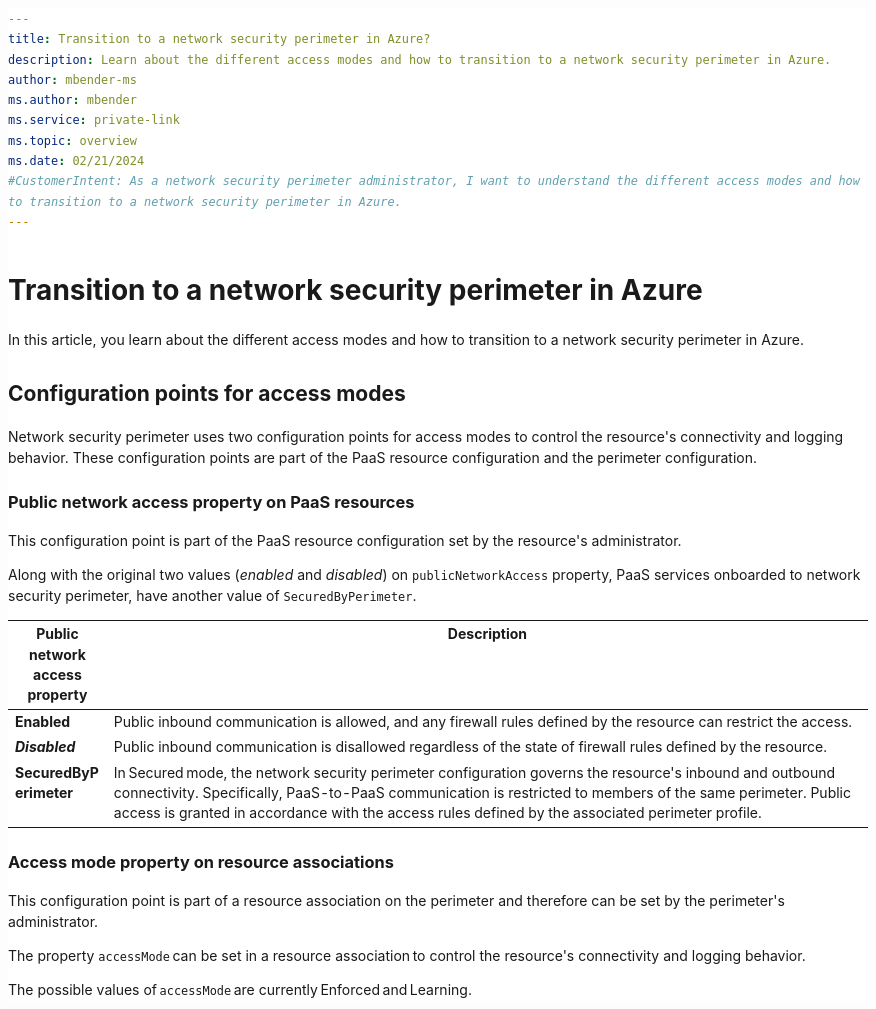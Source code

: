 ```yaml
---
title: Transition to a network security perimeter in Azure?
description: Learn about the different access modes and how to transition to a network security perimeter in Azure.
author: mbender-ms
ms.author: mbender
ms.service: private-link
ms.topic: overview
ms.date: 02/21/2024
#CustomerIntent: As a network security perimeter administrator, I want to understand the different access modes and how to transition to a network security perimeter in Azure.
---
```


# Transition to a network security perimeter in Azure

In this article, you learn about the different access modes and how to transition to a network security perimeter in Azure. 

## Configuration points for access modes 

Network security perimeter uses two configuration points for access modes to control the resource's connectivity and logging behavior. These configuration points are part of the PaaS resource configuration and the perimeter configuration.

### Public network access property on PaaS resources 

This configuration point is part of the PaaS resource configuration set by the resource's administrator. 

Along with the original two values (*enabled* and *disabled*) on `publicNetworkAccess` property, PaaS services onboarded to network security perimeter, have another value of `SecuredByPerimeter`. 


| **Public network access property** | **Description** |
|-----------|----------------|
| **Enabled** | Public inbound communication is allowed, and any firewall rules defined by the resource can restrict the access.                         |
| ***Disabled*** | Public inbound communication is disallowed regardless of the state of firewall rules defined by the resource.                            |
| **SecuredByPerimeter** | In Secured mode, the network security perimeter configuration governs the resource's inbound and outbound connectivity. Specifically, PaaS-to-PaaS communication is restricted to members of the same perimeter. Public access is granted in accordance with the access rules defined by the associated perimeter profile. |

### Access mode property on resource associations 

This configuration point is part of a resource association on the perimeter and therefore can be set by the perimeter's administrator. 

The property `accessMode` can be set in a resource association to control the resource's connectivity and logging behavior. 

The possible values of `accessMode` are currently Enforced and Learning. 
